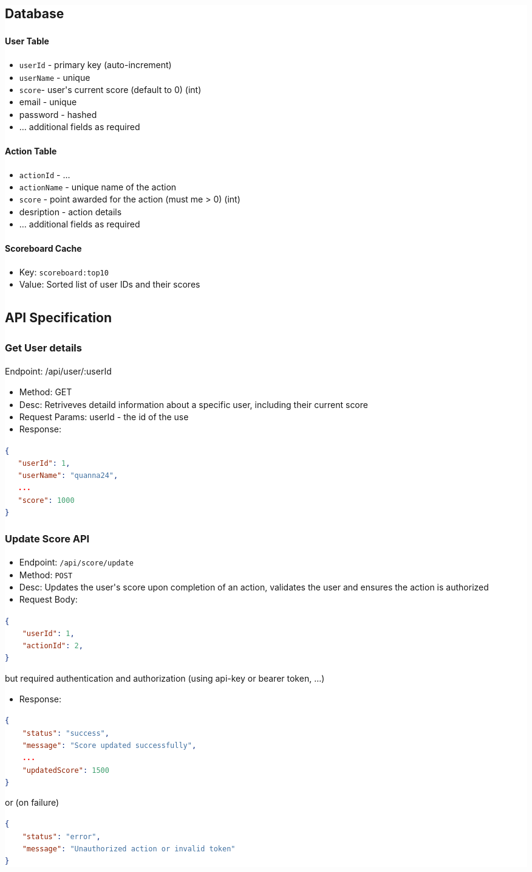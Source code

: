 ## Database
#### User Table
- `userId` - primary key (auto-increment)
- `userName` - unique
- `score`- user's current score (default to 0) (int)
- email - unique
- password - hashed
- ... additional fields as required
#### Action Table
- `actionId` - ...
- `actionName` - unique name of the action
- `score` - point awarded for the action (must me > 0) (int)
- desription - action details
- ... additional fields as required
#### Scoreboard Cache
- Key: `scoreboard:top10`
- Value: Sorted list of user IDs and their scores
## API Specification
### Get User details
Endpoint: /api/user/:userId
- Method: GET
- Desc: Retriveves detaild information about a specific user, including their current score
- Request Params: userId - the id of the use
- Response: 
 ```json
{
    "userId": 1,
    "userName": "quanna24",
    ...
    "score": 1000
}
``` 
###  Update Score API

- Endpoint: `/api/score/update`
- Method: `POST`
- Desc: Updates the user's score upon completion of an action, validates the user and ensures the action is authorized
- Request Body:
```json
{
    "userId": 1,
    "actionId": 2,
}
```
but required authentication and authorization (using api-key or bearer token, ...)
- Response:
```json
{
    "status": "success",
    "message": "Score updated successfully",
    ...
    "updatedScore": 1500
}
```
or (on failure)
```json
{
    "status": "error",
    "message": "Unauthorized action or invalid token"
}
```